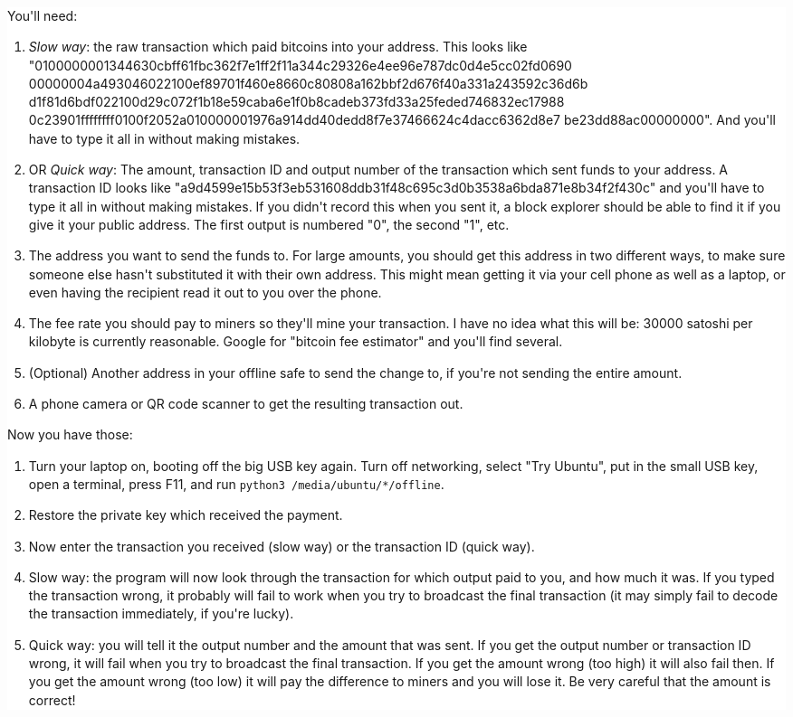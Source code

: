 You'll need:

1. *Slow way*: the raw transaction which paid bitcoins into your
   address.  This looks like
   "0100000001344630cbff61fbc362f7e1ff2f11a344c29326e4ee96e787dc0d4e5cc02fd0690
   00000004a493046022100ef89701f460e8660c80808a162bbf2d676f40a331a243592c36d6b
   d1f81d6bdf022100d29c072f1b18e59caba6e1f0b8cadeb373fd33a25feded746832ec17988
   0c23901ffffffff0100f2052a010000001976a914dd40dedd8f7e37466624c4dacc6362d8e7
   be23dd88ac00000000".   And you'll have to type it all in without making mistakes.

2. OR *Quick way*: The amount, transaction ID and output number of the transaction
   which sent funds to your address.  A transaction ID looks like
   "a9d4599e15b53f3eb531608ddb31f48c695c3d0b3538a6bda871e8b34f2f430c"
   and you'll have to type it all in without making mistakes.
   If you didn't record this when you sent it, a block explorer should
   be able to find it if you give it your public address.  The first
   output is numbered "0", the second "1", etc.

3. The address you want to send the funds to.  For large amounts, you
   should get this address in two different ways, to make sure someone
   else hasn't substituted it with their own address.  This might mean
   getting it via your cell phone as well as a laptop, or even having
   the recipient read it out to you over the phone.

4. The fee rate you should pay to miners so they'll mine your
   transaction.  I have no idea what this will be: 30000 satoshi per
   kilobyte is currently reasonable.  Google for "bitcoin fee estimator"
   and you'll find several.

5. (Optional) Another address in your offline safe to send the
   change to, if you're not sending the entire amount.

6. A phone camera or QR code scanner to get the resulting transaction out.

Now you have those:

1. Turn your laptop on, booting off the big USB key again.  Turn
   off networking, select "Try Ubuntu", put in the small USB key, open
   a terminal, press F11, and run `python3 /media/ubuntu/*/offline`.

2. Restore the private key which received the payment.

3. Now enter the transaction you received (slow way) or the
   transaction ID (quick way).

4. Slow way: the program will now look through the transaction for
   which output paid to you, and how much it was.  If you typed the
   transaction wrong, it probably will fail to work when you try to broadcast
   the final transaction (it may simply fail to decode the transaction
   immediately, if you're lucky).

5. Quick way: you will tell it the output number and the amount that
   was sent.  If you get the output number or transaction ID wrong, it
   will fail when you try to broadcast the final transaction.  If you
   get the amount wrong (too high) it will also fail then.  If you get
   the amount wrong (too low) it will pay the difference to miners and
   you will lose it.  Be very careful that the amount is correct!
